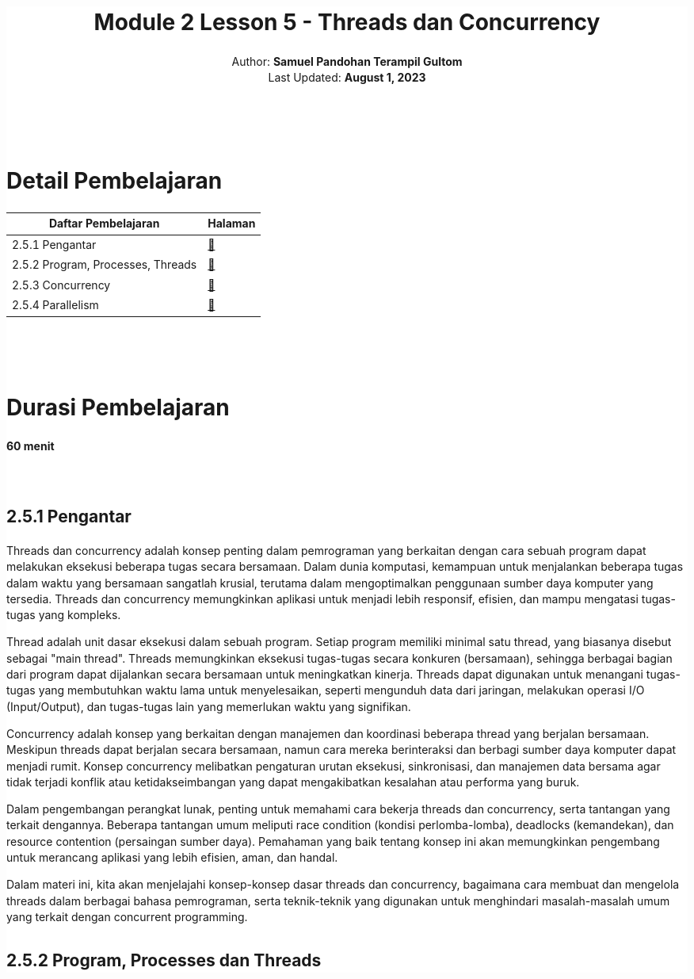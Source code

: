 <div align="center">
   <h1>Module 2 Lesson 5 - Threads dan Concurrency</h1>
   Author: <b>Samuel Pandohan Terampil Gultom</b>
   <br>
   Last Updated: <b>August 1, 2023</b>
</div>
<br><br><br>
<h1 id="detail-pembelajaran">Detail Pembelajaran</h1>
<table>
   <thead>
      <tr>
         <th>Daftar Pembelajaran</th>
         <th>Halaman</th>
      </tr>
   </thead>
   <tbody>
      <tr>
         <td>2.5.1 Pengantar</td>
         <td><a href="#251-pengantar">🔽</a></td>
      </tr>
      <tr>
         <td>2.5.2 Program, Processes, Threads</td>
         <td><a href="#252-program-processes-dan-threads">🔽</a></td>
      </tr>
      <tr>
         <td>2.5.3 Concurrency</td>
         <td><a href="#253-concurrency">🔽</a></td>
      </tr>
      <tr>
         <td>2.5.4 Parallelism</td>
         <td><a href="#254-parallelismi">🔽</a></td>
      </tr>
   </tbody>
</table>
<p><br><br></p>
<h1 id="durasi-pembelajaran">Durasi Pembelajaran</h1>
<p><strong>60 menit</strong></p>
<br>
<h2 id="251-pengantar">2.5.1 Pengantar</h2>
<p>Threads dan concurrency adalah konsep penting dalam pemrograman yang berkaitan dengan cara sebuah program dapat melakukan eksekusi beberapa tugas secara bersamaan. Dalam dunia komputasi, kemampuan untuk menjalankan beberapa tugas dalam waktu yang bersamaan sangatlah krusial, terutama dalam mengoptimalkan penggunaan sumber daya komputer yang tersedia. Threads dan concurrency memungkinkan aplikasi untuk menjadi lebih responsif, efisien, dan mampu mengatasi tugas-tugas yang kompleks.</p>
<p>Thread adalah unit dasar eksekusi dalam sebuah program. Setiap program memiliki minimal satu thread, yang biasanya disebut sebagai &quot;main thread&quot;. Threads memungkinkan eksekusi tugas-tugas secara konkuren (bersamaan), sehingga berbagai bagian dari program dapat dijalankan secara bersamaan untuk meningkatkan kinerja. Threads dapat digunakan untuk menangani tugas-tugas yang membutuhkan waktu lama untuk menyelesaikan, seperti mengunduh data dari jaringan, melakukan operasi I/O (Input/Output), dan tugas-tugas lain yang memerlukan waktu yang signifikan.</p>
<p>Concurrency adalah konsep yang berkaitan dengan manajemen dan koordinasi beberapa thread yang berjalan bersamaan. Meskipun threads dapat berjalan secara bersamaan, namun cara mereka berinteraksi dan berbagi sumber daya komputer dapat menjadi rumit. Konsep concurrency melibatkan pengaturan urutan eksekusi, sinkronisasi, dan manajemen data bersama agar tidak terjadi konflik atau ketidakseimbangan yang dapat mengakibatkan kesalahan atau performa yang buruk.</p>
<p>Dalam pengembangan perangkat lunak, penting untuk memahami cara bekerja threads dan concurrency, serta tantangan yang terkait dengannya. Beberapa tantangan umum meliputi race condition (kondisi perlomba-lomba), deadlocks (kemandekan), dan resource contention (persaingan sumber daya). Pemahaman yang baik tentang konsep ini akan memungkinkan pengembang untuk merancang aplikasi yang lebih efisien, aman, dan handal.</p>
<p>Dalam materi ini, kita akan menjelajahi konsep-konsep dasar threads dan concurrency, bagaimana cara membuat dan mengelola threads dalam berbagai bahasa pemrograman, serta teknik-teknik yang digunakan untuk menghindari masalah-masalah umum yang terkait dengan concurrent programming.</p>
<h2 id="252-program-processes-dan-threads">2.5.2 Program, Processes dan Threads</h2>